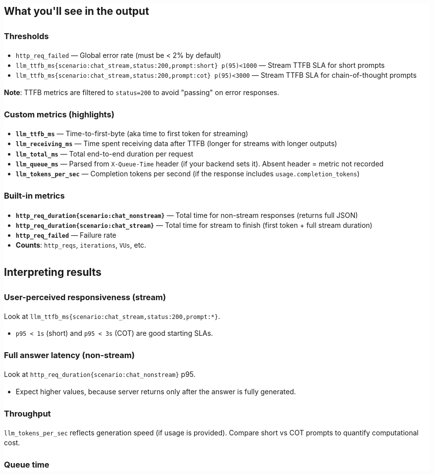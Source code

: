 ## What you'll see in the output

### Thresholds

- `http_req_failed` — Global error rate (must be < 2% by default)
- `llm_ttfb_ms{scenario:chat_stream,status:200,prompt:short} p(95)<1000` — Stream TTFB SLA for short prompts
- `llm_ttfb_ms{scenario:chat_stream,status:200,prompt:cot} p(95)<3000` — Stream TTFB SLA for chain-of-thought prompts

**Note**: TTFB metrics are filtered to `status=200` to avoid "passing" on error responses.

### Custom metrics (highlights)

- **`llm_ttfb_ms`** — Time-to-first-byte (aka time to first token for streaming)
- **`llm_receiving_ms`** — Time spent receiving data after TTFB (longer for streams with longer outputs)
- **`llm_total_ms`** — Total end-to-end duration per request
- **`llm_queue_ms`** — Parsed from `X-Queue-Time` header (if your backend sets it). Absent header = metric not recorded
- **`llm_tokens_per_sec`** — Completion tokens per second (if the response includes `usage.completion_tokens`)

### Built-in metrics

- **`http_req_duration{scenario:chat_nonstream}`** — Total time for non-stream responses (returns full JSON)
- **`http_req_duration{scenario:chat_stream}`** — Total time for stream to finish (first token + full stream duration)
- **`http_req_failed`** — Failure rate
- **Counts**: `http_reqs`, `iterations`, `VUs`, etc.

## Interpreting results

### User-perceived responsiveness (stream)

Look at `llm_ttfb_ms{scenario:chat_stream,status:200,prompt:*}`.

- `p95 < 1s` (short) and `p95 < 3s` (COT) are good starting SLAs.

### Full answer latency (non-stream)

Look at `http_req_duration{scenario:chat_nonstream}` p95.

- Expect higher values, because server returns only after the answer is fully generated.

### Throughput

`llm_tokens_per_sec` reflects generation speed (if usage is provided). Compare short vs COT prompts to quantify computational cost.

### Queue time
